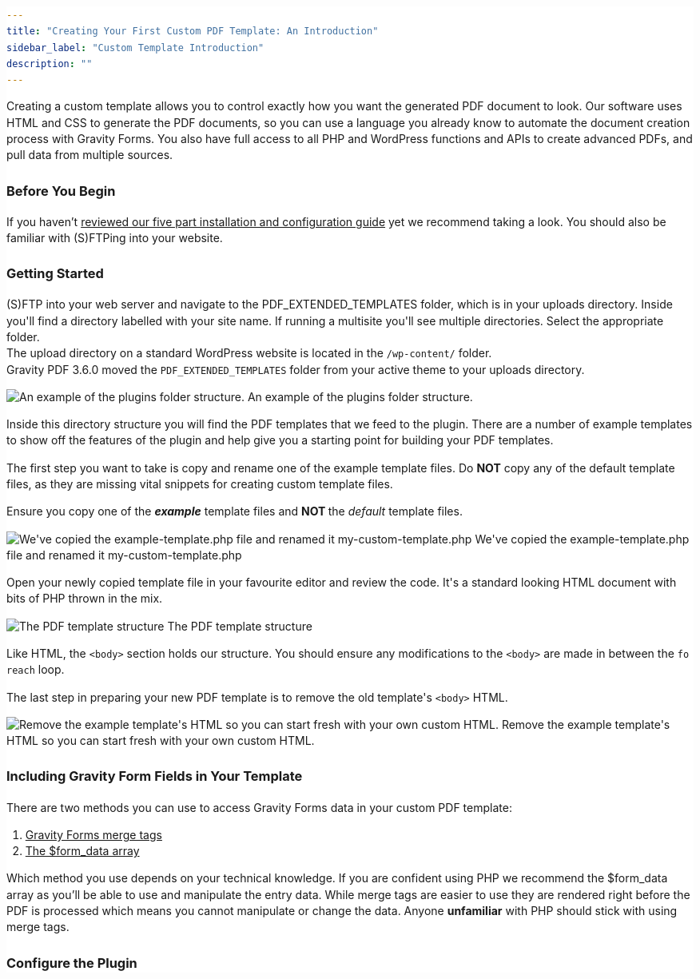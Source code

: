 ```yaml
---
title: "Creating Your First Custom PDF Template: An Introduction"
sidebar_label: "Custom Template Introduction"
description: ""
---
```


Creating a custom template allows you to control exactly how you want the generated PDF document to look. Our software uses HTML and CSS to generate the PDF documents, so you can use a language you already know to automate the document creation process with Gravity Forms. You also have full access to all PHP and WordPress functions and APIs to create advanced PDFs, and pull data from multiple sources.
<h3>Before You Begin</h3>
If you haven’t <a href="/v3/getting-started-with-gravity-pdf-configuration/">reviewed our five part installation and configuration guide</a> yet we recommend taking a look. You should also be familiar with (S)FTPing into your website.
<h3>Getting Started</h3>
(S)FTP into your web server and navigate to the PDF_EXTENDED_TEMPLATES folder, which is in your uploads directory. Inside you'll find a directory labelled with your site name. If running a multisite you'll see multiple directories. Select the appropriate folder.
<div class="message">The upload directory on a standard WordPress website is located in the <code>/wp-content/</code> folder.</div>
<div class="note">Gravity PDF 3.6.0 moved the <code>PDF_EXTENDED_TEMPLATES</code> folder from your active theme to your uploads directory.</div>

<img src="https://resources.gravitypdf.com/uploads/sites/2/2013/05/intro1.png" alt="An example of the plugins folder structure." width="719" height="460" /> An example of the plugins folder structure.

Inside this directory structure you will find the PDF templates that we feed to the plugin. There are a number of example templates to show off the features of the plugin and help give you a starting point for building your PDF templates.

The first step you want to take is copy and rename one of the example template files. Do <strong>NOT</strong> copy any of the default template files, as they are missing vital snippets for creating custom template files.
<div class="note">Ensure you copy one of the <strong><em>example</em></strong> template files and <strong>NOT </strong>the <em>default </em>template files.</div>

<img src="https://resources.gravitypdf.com/uploads/sites/2/2013/05/intro2.png" alt="We've copied the example-template.php file and renamed it my-custom-template.php" width="679" height="437" /> We've copied the example-template.php file and renamed it my-custom-template.php

Open your newly copied template file in your favourite editor and review the code. It's a standard looking HTML document with bits of PHP thrown in the mix.

<img class="size-full wp-image-4860" src="https://resources.gravitypdf.com/uploads/sites/2/2013/05/intro3.png" alt="The PDF template structure" width="695" height="899" /> The PDF template structure

Like HTML, the <code>&lt;body&gt;</code> section holds our structure. You should ensure any modifications to the <code>&lt;body&gt;</code> are made in between the <code>foreach</code> loop.

The last step in preparing your new PDF template is to remove the old template's <code>&lt;body&gt;</code> HTML.

<img class="size-full wp-image-4861" src="https://resources.gravitypdf.com/uploads/sites/2/2013/05/intro4.png" alt="Remove the example template's HTML so you can start fresh with your own custom HTML." width="692" height="854" /> Remove the example template's HTML so you can start fresh with your own custom HTML.
<h3>Including Gravity Form Fields in Your Template</h3>
There are two methods you can use to access Gravity Forms data in your custom PDF template:
<ol>
 	<li><a href="/v3/custom-templates-with-mergetags/">Gravity Forms merge tags</a></li>
 	<li><a href="/v3/custom-templates-with-form-data-array/">The $form_data array</a></li>
</ol>
Which method you use depends on your technical knowledge. If you are confident using PHP we recommend the $form_data array as you’ll be able to use and manipulate the entry data. While merge tags are easier to use they are rendered right before the PDF is processed which means you cannot manipulate or change the data. Anyone <strong>unfamiliar</strong> with PHP should stick with using merge tags.
<h3>Configure the Plugin</h3>
